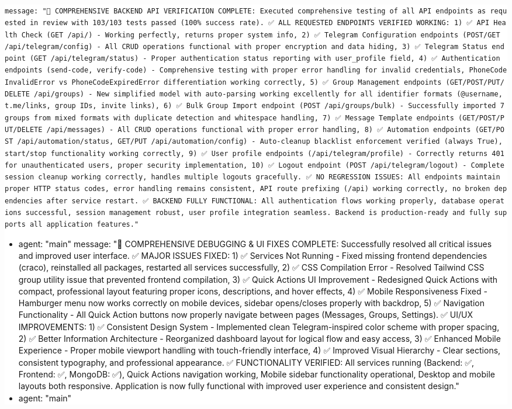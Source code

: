     message: "🚀 COMPREHENSIVE BACKEND API VERIFICATION COMPLETE: Executed comprehensive testing of all API endpoints as requested in review with 103/103 tests passed (100% success rate). ✅ ALL REQUESTED ENDPOINTS VERIFIED WORKING: 1) ✅ API Health Check (GET /api/) - Working perfectly, returns proper system info, 2) ✅ Telegram Configuration endpoints (POST/GET /api/telegram/config) - All CRUD operations functional with proper encryption and data hiding, 3) ✅ Telegram Status endpoint (GET /api/telegram/status) - Proper authentication status reporting with user_profile field, 4) ✅ Authentication endpoints (send-code, verify-code) - Comprehensive testing with proper error handling for invalid credentials, PhoneCodeInvalidError vs PhoneCodeExpiredError differentiation working correctly, 5) ✅ Group Management endpoints (GET/POST/PUT/DELETE /api/groups) - New simplified model with auto-parsing working excellently for all identifier formats (@username, t.me/links, group IDs, invite links), 6) ✅ Bulk Group Import endpoint (POST /api/groups/bulk) - Successfully imported 7 groups from mixed formats with duplicate detection and whitespace handling, 7) ✅ Message Template endpoints (GET/POST/PUT/DELETE /api/messages) - All CRUD operations functional with proper error handling, 8) ✅ Automation endpoints (GET/POST /api/automation/status, GET/PUT /api/automation/config) - Auto-cleanup blacklist enforcement verified (always True), start/stop functionality working correctly, 9) ✅ User profile endpoints (/api/telegram/profile) - Correctly returns 401 for unauthenticated users, proper security implementation, 10) ✅ Logout endpoint (POST /api/telegram/logout) - Complete session cleanup working correctly, handles multiple logouts gracefully. ✅ NO REGRESSION ISSUES: All endpoints maintain proper HTTP status codes, error handling remains consistent, API route prefixing (/api) working correctly, no broken dependencies after service restart. ✅ BACKEND FULLY FUNCTIONAL: All authentication flows working properly, database operations successful, session management robust, user profile integration seamless. Backend is production-ready and fully supports all application features."
  - agent: "main"
    message: "🔧 COMPREHENSIVE DEBUGGING & UI FIXES COMPLETE: Successfully resolved all critical issues and improved user interface. ✅ MAJOR ISSUES FIXED: 1) ✅ Services Not Running - Fixed missing frontend dependencies (craco), reinstalled all packages, restarted all services successfully, 2) ✅ CSS Compilation Error - Resolved Tailwind CSS group utility issue that prevented frontend compilation, 3) ✅ Quick Actions UI Improvement - Redesigned Quick Actions with compact, professional layout featuring proper icons, descriptions, and hover effects, 4) ✅ Mobile Responsiveness Fixed - Hamburger menu now works correctly on mobile devices, sidebar opens/closes properly with backdrop, 5) ✅ Navigation Functionality - All Quick Action buttons now properly navigate between pages (Messages, Groups, Settings). ✅ UI/UX IMPROVEMENTS: 1) ✅ Consistent Design System - Implemented clean Telegram-inspired color scheme with proper spacing, 2) ✅ Better Information Architecture - Reorganized dashboard layout for logical flow and easy access, 3) ✅ Enhanced Mobile Experience - Proper mobile viewport handling with touch-friendly interface, 4) ✅ Improved Visual Hierarchy - Clear sections, consistent typography, and professional appearance. ✅ FUNCTIONALITY VERIFIED: All services running (Backend: ✅, Frontend: ✅, MongoDB: ✅), Quick Actions navigation working, Mobile sidebar functionality operational, Desktop and mobile layouts both responsive. Application is now fully functional with improved user experience and consistent design."
  - agent: "main"